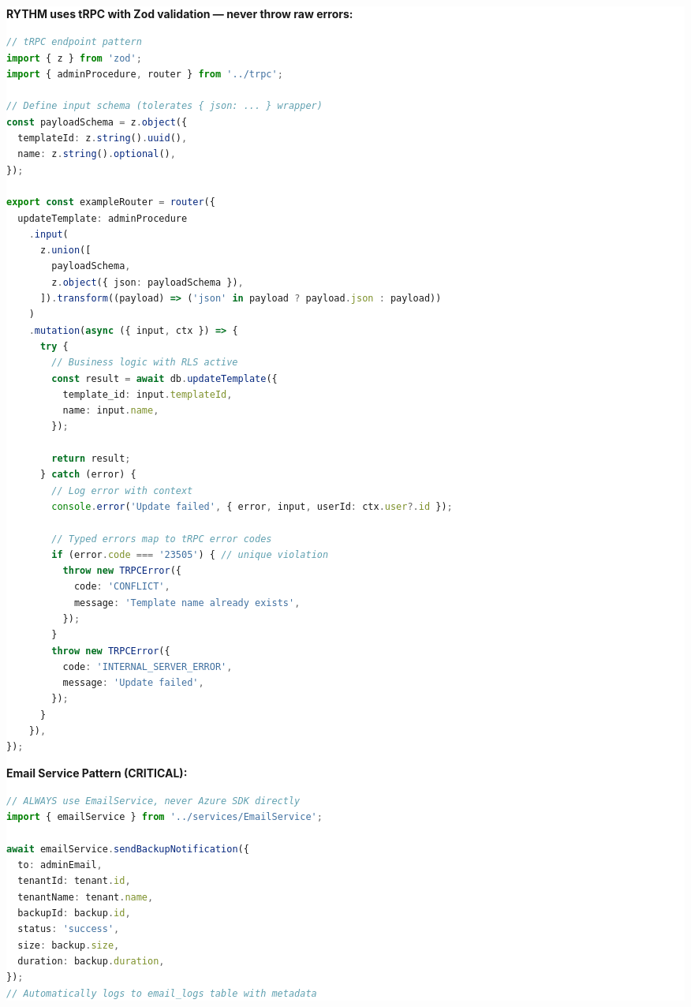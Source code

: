 **RYTHM uses tRPC with Zod validation — never throw raw errors:**

```typescript
// tRPC endpoint pattern
import { z } from 'zod';
import { adminProcedure, router } from '../trpc';

// Define input schema (tolerates { json: ... } wrapper)
const payloadSchema = z.object({
  templateId: z.string().uuid(),
  name: z.string().optional(),
});

export const exampleRouter = router({
  updateTemplate: adminProcedure
    .input(
      z.union([
        payloadSchema,
        z.object({ json: payloadSchema }),
      ]).transform((payload) => ('json' in payload ? payload.json : payload))
    )
    .mutation(async ({ input, ctx }) => {
      try {
        // Business logic with RLS active
        const result = await db.updateTemplate({
          template_id: input.templateId,
          name: input.name,
        });
        
        return result;
      } catch (error) {
        // Log error with context
        console.error('Update failed', { error, input, userId: ctx.user?.id });
        
        // Typed errors map to tRPC error codes
        if (error.code === '23505') { // unique violation
          throw new TRPCError({
            code: 'CONFLICT',
            message: 'Template name already exists',
          });
        }
        throw new TRPCError({
          code: 'INTERNAL_SERVER_ERROR',
          message: 'Update failed',
        });
      }
    }),
});
```

**Email Service Pattern (CRITICAL):**
```typescript
// ALWAYS use EmailService, never Azure SDK directly
import { emailService } from '../services/EmailService';

await emailService.sendBackupNotification({
  to: adminEmail,
  tenantId: tenant.id,
  tenantName: tenant.name,
  backupId: backup.id,
  status: 'success',
  size: backup.size,
  duration: backup.duration,
});
// Automatically logs to email_logs table with metadata
```